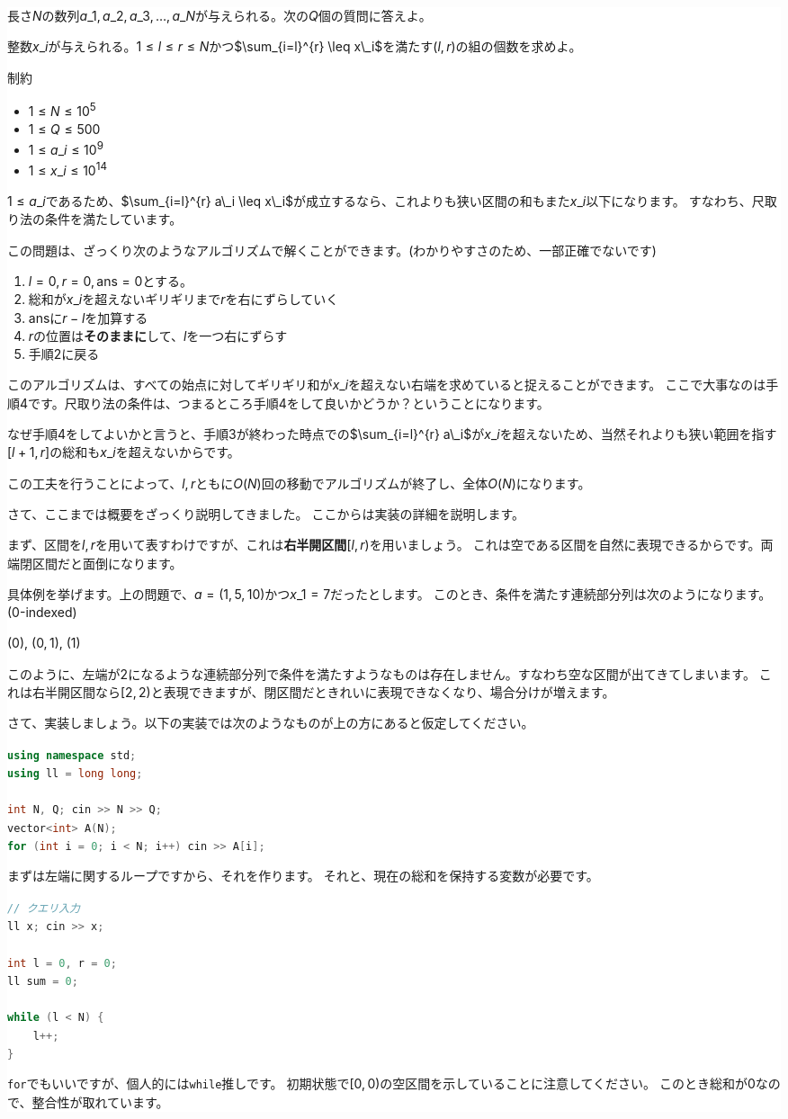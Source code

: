 長さ$N$の数列$a\_1, a\_2, a\_3, \dots , a\_N$が与えられる。次の$Q$個の質問に答えよ。

整数$x\_i$が与えられる。$1 \leq l \leq r \leq N$かつ$\sum_{i=l}^{r} \leq x\_i$を満たす$(l, r)$の組の個数を求めよ。

制約

- $1 \leq N \leq 10^5$
- $1 \leq Q \leq 500$
- $1 \leq a\_i \leq 10^9$
- $1 \leq x\_i \leq 10^{14}$

$1 \leq a\_i$であるため、$\sum_{i=l}^{r} a\_i \leq x\_i$が成立するなら、これよりも狭い区間の和もまた$x\_i$以下になります。
すなわち、尺取り法の条件を満たしています。

この問題は、ざっくり次のようなアルゴリズムで解くことができます。(わかりやすさのため、一部正確でないです)

1. $l = 0, r = 0, \mathrm{ans} = 0$とする。
2. 総和が$x\_i$を超えないギリギリまで$r$を右にずらしていく
3. $\mathrm{ans}$に$r-l$を加算する
4. $r$の位置は**そのままに**して、$l$を一つ右にずらす
5. 手順2に戻る

このアルゴリズムは、すべての始点に対してギリギリ和が$x\_i$を超えない右端を求めていると捉えることができます。
ここで大事なのは手順4です。尺取り法の条件は、つまるところ手順4をして良いかどうか？ということになります。

なぜ手順4をしてよいかと言うと、手順3が終わった時点での$\sum_{i=l}^{r} a\_i$が$x\_i$を超えないため、当然それよりも狭い範囲を指す$[l+1, r]$の総和も$x\_i$を超えないからです。

この工夫を行うことによって、$l, r$ともに$O(N)$回の移動でアルゴリズムが終了し、全体$O(N)$になります。

さて、ここまでは概要をざっくり説明してきました。
ここからは実装の詳細を説明します。

まず、区間を$l, r$を用いて表すわけですが、これは**右半開区間**$[l, r)$を用いましょう。
これは空である区間を自然に表現できるからです。両端閉区間だと面倒になります。

具体例を挙げます。上の問題で、$a = (1, 5, 10)$かつ$x\_1 = 7$だったとします。
このとき、条件を満たす連続部分列は次のようになります。(0-indexed)

$(0)$, $(0, 1)$, $(1)$

このように、左端が$2$になるような連続部分列で条件を満たすようなものは存在しません。すなわち空な区間が出てきてしまいます。
これは右半開区間なら$[2, 2)$と表現できますが、閉区間だときれいに表現できなくなり、場合分けが増えます。

さて、実装しましょう。以下の実装では次のようなものが上の方にあると仮定してください。
```cpp
using namespace std;
using ll = long long;

int N, Q; cin >> N >> Q;
vector<int> A(N);
for (int i = 0; i < N; i++) cin >> A[i];
```

まずは左端に関するループですから、それを作ります。
それと、現在の総和を保持する変数が必要です。

```cpp
// クエリ入力
ll x; cin >> x;

int l = 0, r = 0;
ll sum = 0;

while (l < N) {
    l++;
}
```
`for`でもいいですが、個人的には`while`推しです。
初期状態で$[0, 0)$の空区間を示していることに注意してください。
このとき総和が$0$なので、整合性が取れています。
